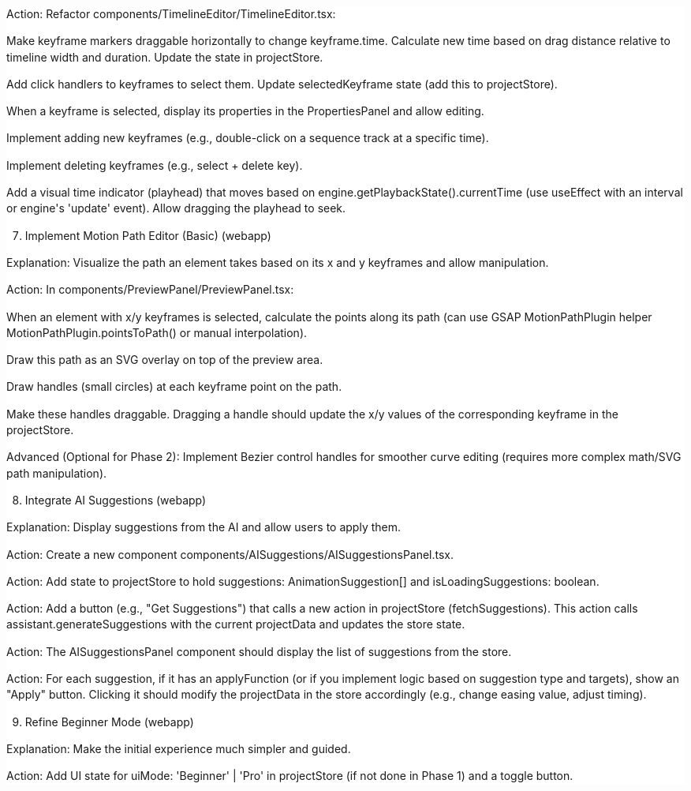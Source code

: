 Action: Refactor components/TimelineEditor/TimelineEditor.tsx:

Make keyframe markers draggable horizontally to change keyframe.time. Calculate new time based on drag distance relative to timeline width and duration. Update the state in projectStore.

Add click handlers to keyframes to select them. Update selectedKeyframe state (add this to projectStore).

When a keyframe is selected, display its properties in the PropertiesPanel and allow editing.

Implement adding new keyframes (e.g., double-click on a sequence track at a specific time).

Implement deleting keyframes (e.g., select + delete key).

Add a visual time indicator (playhead) that moves based on engine.getPlaybackState().currentTime (use useEffect with an interval or engine's 'update' event). Allow dragging the playhead to seek.

7. Implement Motion Path Editor (Basic) (webapp)

Explanation: Visualize the path an element takes based on its x and y keyframes and allow manipulation.

Action: In components/PreviewPanel/PreviewPanel.tsx:

When an element with x/y keyframes is selected, calculate the points along its path (can use GSAP MotionPathPlugin helper MotionPathPlugin.pointsToPath() or manual interpolation).

Draw this path as an SVG overlay on top of the preview area.

Draw handles (small circles) at each keyframe point on the path.

Make these handles draggable. Dragging a handle should update the x/y values of the corresponding keyframe in the projectStore.

Advanced (Optional for Phase 2): Implement Bezier control handles for smoother curve editing (requires more complex math/SVG path manipulation).

8. Integrate AI Suggestions (webapp)

Explanation: Display suggestions from the AI and allow users to apply them.

Action: Create a new component components/AISuggestions/AISuggestionsPanel.tsx.

Action: Add state to projectStore to hold suggestions: AnimationSuggestion[] and isLoadingSuggestions: boolean.

Action: Add a button (e.g., "Get Suggestions") that calls a new action in projectStore (fetchSuggestions). This action calls assistant.generateSuggestions with the current projectData and updates the store state.

Action: The AISuggestionsPanel component should display the list of suggestions from the store.

Action: For each suggestion, if it has an applyFunction (or if you implement logic based on suggestion type and targets), show an "Apply" button. Clicking it should modify the projectData in the store accordingly (e.g., change easing value, adjust timing).

9. Refine Beginner Mode (webapp)

Explanation: Make the initial experience much simpler and guided.

Action: Add UI state for uiMode: 'Beginner' | 'Pro' in projectStore (if not done in Phase 1) and a toggle button.
